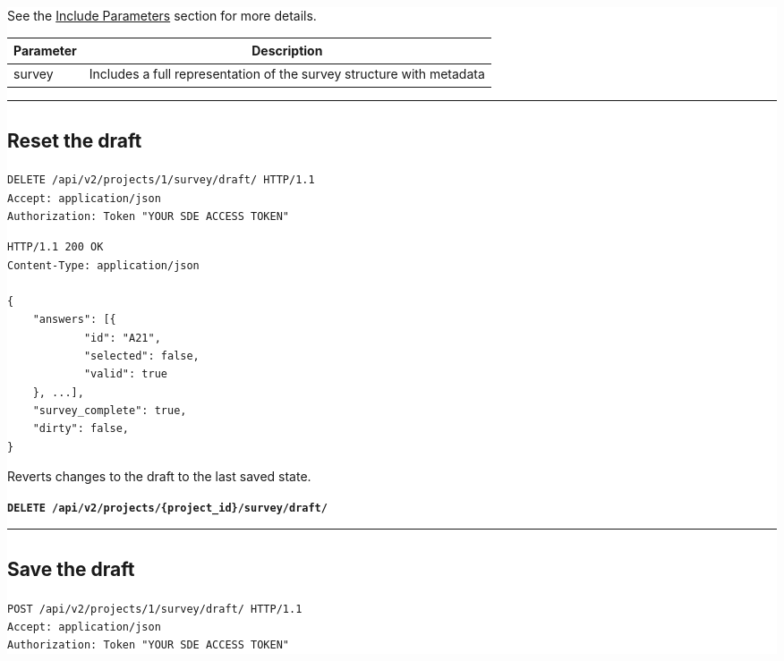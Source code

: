 See the [Include Parameters](#include-parameters) section for more details.

Parameter | Description
----------|------------
survey    | Includes a full representation of the survey structure with metadata

---










## Reset the draft

```http
DELETE /api/v2/projects/1/survey/draft/ HTTP/1.1
Accept: application/json
Authorization: Token "YOUR SDE ACCESS TOKEN"
```

```http
HTTP/1.1 200 OK
Content-Type: application/json

{
    "answers": [{
            "id": "A21",
            "selected": false,
            "valid": true
    }, ...],
    "survey_complete": true,
    "dirty": false,
}
```

Reverts changes to the draft to the last saved state.

**`DELETE /api/v2/projects/{project_id}/survey/draft/`**

---










## Save the draft

```http
POST /api/v2/projects/1/survey/draft/ HTTP/1.1
Accept: application/json
Authorization: Token "YOUR SDE ACCESS TOKEN"
```

